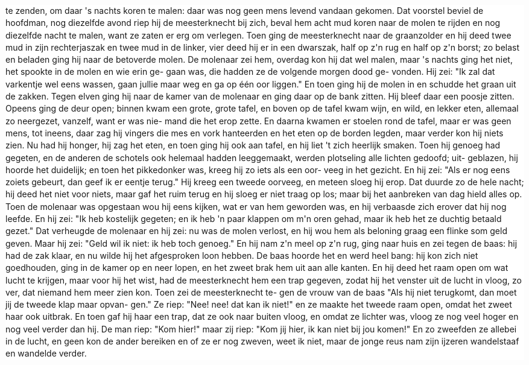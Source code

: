 te zenden, om daar 's nachts koren te malen: daar was nog geen mens
levend vandaan gekomen. Dat voorstel beviel de hoofdman, nog diezelfde
avond riep hij de meesterknecht bij zich, beval hem acht mud koren naar
de molen te rijden en nog diezelfde nacht te malen, want ze zaten er erg
om verlegen. Toen ging de meesterknecht naar de graanzolder en hij deed
twee mud in zijn rechterjaszak en twee mud in de linker, vier deed hij
er in een dwarszak, half op z'n rug en half op z'n borst; zo belast en
beladen ging hij naar de betoverde molen. De molenaar zei
hem, overdag kon hij dat wel malen, maar 's nachts ging het niet, het
spookte in de molen en wie erin ge- gaan was, die hadden ze de volgende
morgen dood ge- vonden. Hij zei: "Ik zal dat varkentje wel eens wassen,
gaan jullie maar weg en ga op één oor liggen." En toen ging hij de
molen in en schudde het graan uit de zakken. Tegen elven ging hij naar
de kamer van de molenaar en ging daar op de bank zitten. Hij bleef daar
een poosje zitten. Opeens ging de deur open; binnen kwam een grote,
grote tafel, en boven op de tafel kwam wijn, en wild, en lekker eten,
allemaal zo neergezet, vanzelf, want er was nie- mand die het erop
zette. En daarna kwamen er stoelen rond de tafel, maar er was geen mens,
tot ineens, daar zag hij vingers die mes en vork hanteerden en het eten
op de borden legden, maar verder kon hij niets zien. Nu had hij honger,
hij zag het eten, en toen ging hij ook aan tafel, en hij liet 't zich
heerlijk smaken. Toen hij genoeg had gegeten, en de anderen de schotels
ook helemaal hadden leeggemaakt, werden plotseling alle lichten gedoofd;
uit- geblazen, hij hoorde het duidelijk; en toen het pikkedonker was,
kreeg hij zo iets als een oor- veeg in het gezicht. En hij zei: "Als er
nog eens zoiets gebeurt, dan geef ik er eentje terug." Hij kreeg een
tweede oorveeg, en meteen sloeg hij erop. Dat duurde zo de hele nacht;
hij deed het niet voor niets, maar gaf het ruim terug en hij sloeg er
niet traag op los; maar bij het aanbreken van dag hield alles op. Toen
de molenaar was opgestaan wou hij eens kijken, wat er van hem geworden
was, en hij verbaasde zich erover dat hij nog leefde. En hij zei: "Ik
heb kostelijk gegeten; en ik heb 'n paar klappen om m'n oren gehad,
maar ik heb het ze duchtig betaald gezet." Dat verheugde de molenaar en
hij zei: nu was de molen verlost, en hij wou hem als beloning graag een
flinke som geld geven. Maar hij zei: "Geld wil ik niet: ik heb toch
genoeg." En hij nam z'n meel op z'n rug, ging naar huis en zei tegen
de baas: hij had de zak klaar, en nu wilde hij het afgesproken loon
hebben. De baas hoorde het en werd heel bang: hij kon zich niet
goedhouden, ging in de kamer op en neer lopen, en het zweet brak hem uit
aan alle kanten. En hij deed het raam open om wat lucht te krijgen, maar
voor hij het wist, had de meesterknecht hem een trap gegeven, zodat hij
het venster uit de lucht in vloog, zo ver, dat niemand hem meer zien
kon. Toen zei de meesterknecht te- gen de vrouw van de baas "Als hij
niet terugkomt, dan moet jij de tweede klap maar opvan- gen." Ze riep:
"Nee! nee! dat kan ik niet!" en ze maakte het tweede raam open, omdat
het zweet haar ook uitbrak. En toen gaf hij haar een trap, dat ze ook
naar buiten vloog, en omdat ze lichter was, vloog ze nog veel hoger en
nog veel verder dan hij. De man riep: "Kom hier!" maar zij riep: "Kom
jij hier, ik kan niet bij jou komen!" En zo zweefden ze allebei in de
lucht, en geen kon de ander bereiken en of ze er nog zweven, weet ik
niet, maar de jonge reus nam zijn ijzeren wandelstaaf en wandelde
verder.
